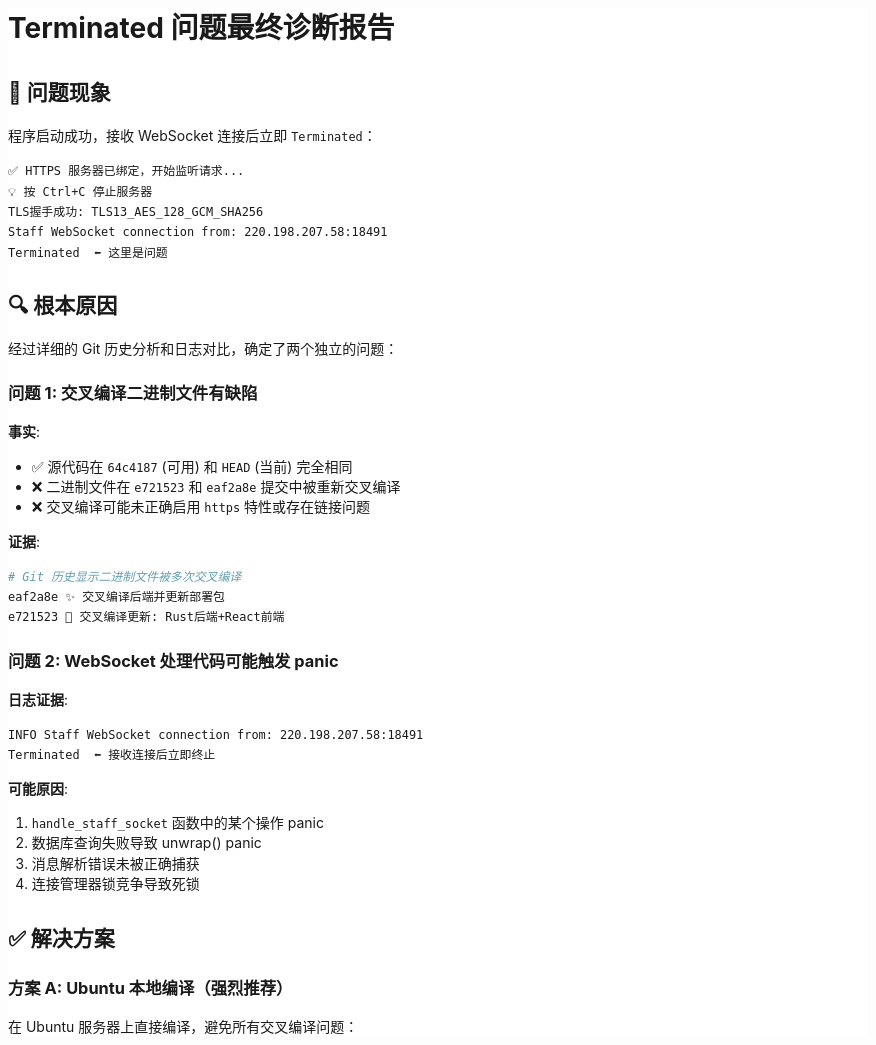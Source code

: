 # Terminated 问题最终诊断报告

## 🎯 问题现象

程序启动成功，接收 WebSocket 连接后立即 `Terminated`：

```
✅ HTTPS 服务器已绑定，开始监听请求...
💡 按 Ctrl+C 停止服务器
TLS握手成功: TLS13_AES_128_GCM_SHA256  
Staff WebSocket connection from: 220.198.207.58:18491
Terminated  ⬅️ 这里是问题
```

## 🔍 根本原因

经过详细的 Git 历史分析和日志对比，确定了两个独立的问题：

### 问题 1: 交叉编译二进制文件有缺陷

**事实**:
- ✅ 源代码在 `64c4187` (可用) 和 `HEAD` (当前) 完全相同
- ❌ 二进制文件在 `e721523` 和 `eaf2a8e` 提交中被重新交叉编译
- ❌ 交叉编译可能未正确启用 `https` 特性或存在链接问题

**证据**:
```bash
# Git 历史显示二进制文件被多次交叉编译
eaf2a8e ✨ 交叉编译后端并更新部署包
e721523 🚀 交叉编译更新: Rust后端+React前端
```

### 问题 2: WebSocket 处理代码可能触发 panic

**日志证据**:
```
INFO Staff WebSocket connection from: 220.198.207.58:18491
Terminated  ⬅️ 接收连接后立即终止
```

**可能原因**:
1. `handle_staff_socket` 函数中的某个操作 panic
2. 数据库查询失败导致 unwrap() panic
3. 消息解析错误未被正确捕获
4. 连接管理器锁竞争导致死锁

## ✅ 解决方案

### 方案 A: Ubuntu 本地编译（强烈推荐）

在 Ubuntu 服务器上直接编译，避免所有交叉编译问题：
